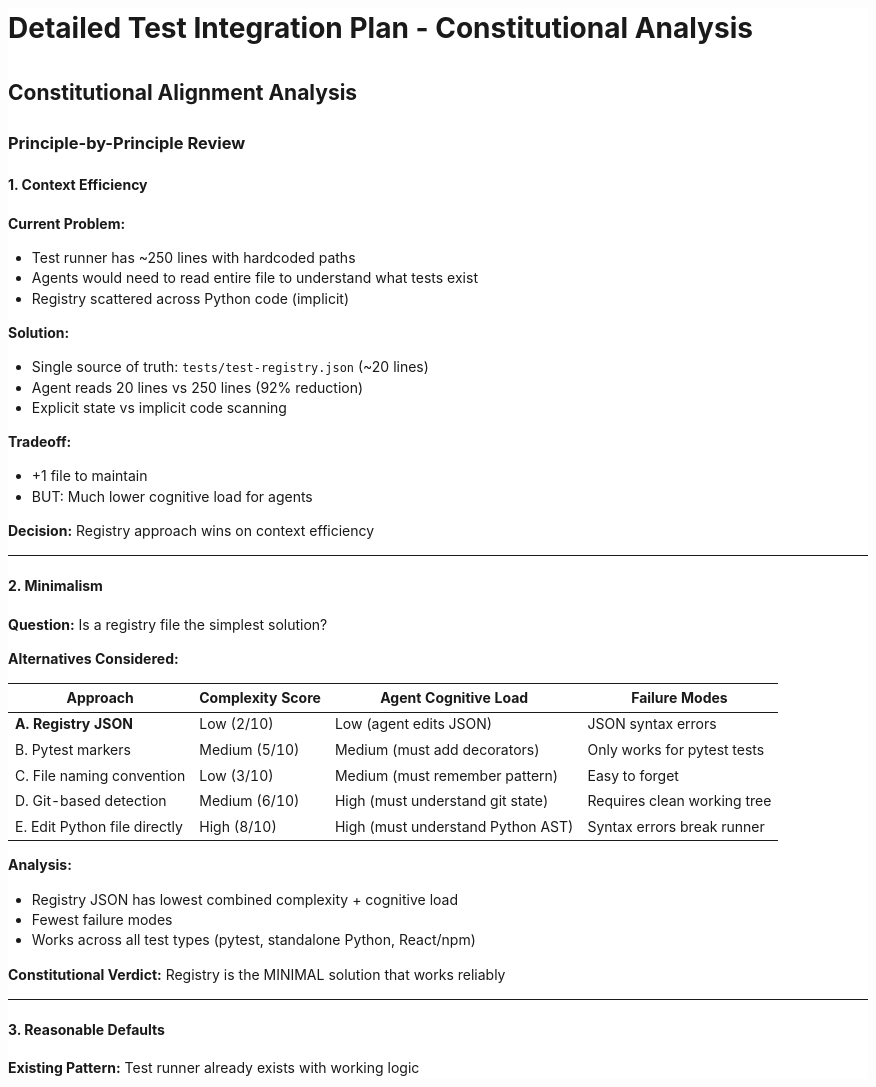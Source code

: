 # Detailed Test Integration Plan - Constitutional Analysis

## Constitutional Alignment Analysis

### Principle-by-Principle Review

#### 1. Context Efficiency
**Current Problem:**
- Test runner has ~250 lines with hardcoded paths
- Agents would need to read entire file to understand what tests exist
- Registry scattered across Python code (implicit)

**Solution:**
- Single source of truth: `tests/test-registry.json` (~20 lines)
- Agent reads 20 lines vs 250 lines (92% reduction)
- Explicit state vs implicit code scanning

**Tradeoff:**
- +1 file to maintain
- BUT: Much lower cognitive load for agents

**Decision:** Registry approach wins on context efficiency

---

#### 2. Minimalism
**Question:** Is a registry file the simplest solution?

**Alternatives Considered:**

| Approach | Complexity Score | Agent Cognitive Load | Failure Modes |
|----------|-----------------|---------------------|---------------|
| **A. Registry JSON** | Low (2/10) | Low (agent edits JSON) | JSON syntax errors |
| B. Pytest markers | Medium (5/10) | Medium (must add decorators) | Only works for pytest tests |
| C. File naming convention | Low (3/10) | Medium (must remember pattern) | Easy to forget |
| D. Git-based detection | Medium (6/10) | High (must understand git state) | Requires clean working tree |
| E. Edit Python file directly | High (8/10) | High (must understand Python AST) | Syntax errors break runner |

**Analysis:**
- Registry JSON has lowest combined complexity + cognitive load
- Fewest failure modes
- Works across all test types (pytest, standalone Python, React/npm)

**Constitutional Verdict:** Registry is the MINIMAL solution that works reliably

---

#### 3. Reasonable Defaults
**Existing Pattern:** Test runner already exists with working logic
